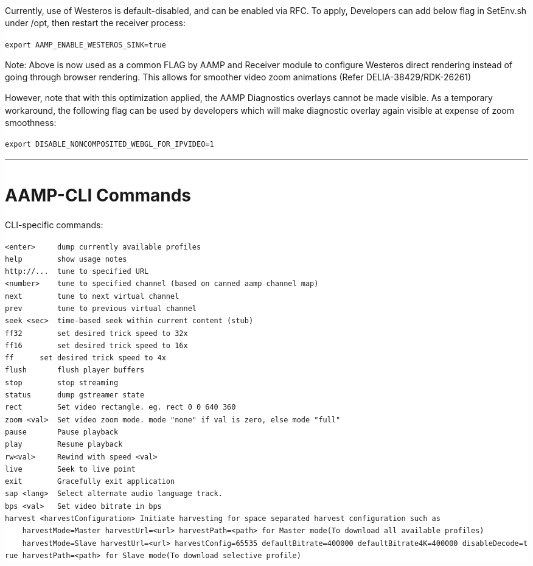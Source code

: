 Currently, use of Westeros is default-disabled, and can be enabled via RFC.  To apply, Developers can add below
flag in SetEnv.sh under /opt, then restart the receiver process:

	export AAMP_ENABLE_WESTEROS_SINK=true

Note: Above is now used as a common FLAG by AAMP and Receiver module to configure Westeros direct rendering
instead of going through browser rendering.  This allows for smoother video zoom animations
(Refer DELIA-38429/RDK-26261)

However, note that with this optimization applied, the AAMP Diagnostics overlays cannot be made visible.
As a temporary workaround, the following flag can be used  by developers which will make diagnostic overlay
again visible at expense of zoom smoothness:

	export DISABLE_NONCOMPOSITED_WEBGL_FOR_IPVIDEO=1

---

# AAMP-CLI Commands

CLI-specific commands:
```
<enter>		dump currently available profiles
help		show usage notes
http://...	tune to specified URL
<number>	tune to specified channel (based on canned aamp channel map)
next        tune to next virtual channel
prev        tune to previous virtual channel
seek <sec>	time-based seek within current content (stub)
ff32		set desired trick speed to 32x
ff16		set desired trick speed to 16x
ff		set desired trick speed to 4x
flush		flush player buffers
stop		stop streaming
status		dump gstreamer state
rect		Set video rectangle. eg. rect 0 0 640 360
zoom <val>	Set video zoom mode. mode "none" if val is zero, else mode "full"
pause       Pause playback
play        Resume playback
rw<val>     Rewind with speed <val>
live        Seek to live point
exit        Gracefully exit application
sap <lang>  Select alternate audio language track.
bps <val>   Set video bitrate in bps
harvest <harvestConfiguration> Initiate harvesting for space separated harvest configuration such as 
	harvestMode=Master harvestUrl=<url> harvestPath=<path> for Master mode(To download all available profiles)
	harvestMode=Slave harvestUrl=<url> harvestConfig=65535 defaultBitrate=400000 defaultBitrate4K=400000 disableDecode=true harvestPath=<path> for Slave mode(To download selective profile)
```

